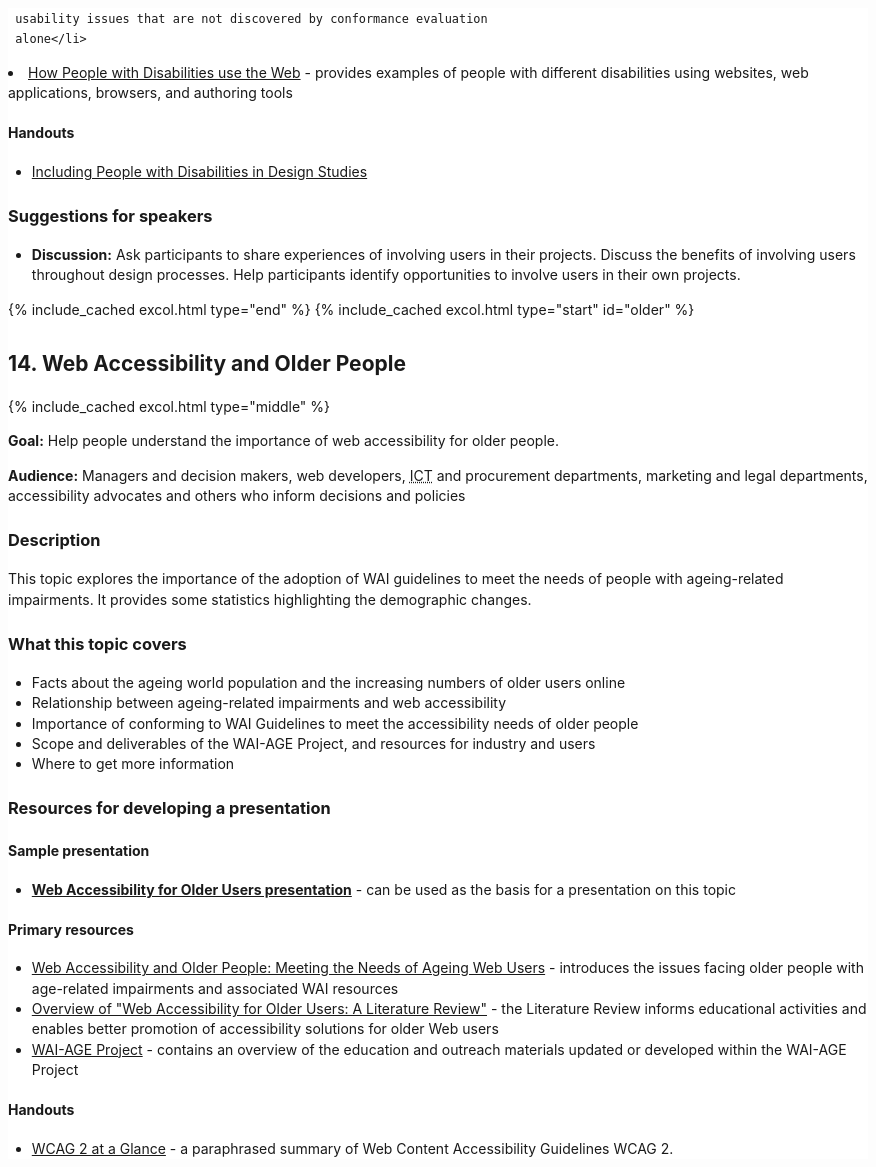      usability issues that are not discovered by conformance evaluation
     alone</li>
  <li><a href="http://www.w3.org/WAI/intro/people-use-web">How People with Disabilities use the Web</a> - provides examples of people with different disabilities using websites, web applications, browsers, and authoring tools</li>
</ul>
<h4>Handouts</h4>
<ul>
  <li><a href="http://www.w3.org/WAI/flyer/#pwds">Including People with Disabilities in Design Studies</a></li>
</ul>
<h3>Suggestions for speakers</h3>
<ul>
  <li><strong>Discussion:</strong> Ask participants to share
     experiences of involving users in their projects. Discuss the benefits
     of involving users throughout design processes. Help participants
     identify opportunities to involve users in their own projects.</li>
</ul>
{% include_cached excol.html type="end" %}
{% include_cached excol.html type="start" id="older" %}
<h2>14. Web Accessibility and Older People</h2>
{% include_cached excol.html type="middle" %}
<p><strong>Goal:</strong> Help people understand the importance of web accessibility for older people.</p>
<p><strong>Audience:</strong> Managers and decision makers, web developers, <abbr title="information and communications technology">ICT</abbr> and procurement departments, marketing and legal departments,
  accessibility advocates and others who inform decisions and policies</p>
<h3>Description</h3>
<p>This topic explores the importance of the
  adoption of WAI guidelines to meet the needs of people with
  ageing-related impairments. It provides some statistics highlighting the
  demographic changes.</p>
<h3>What this topic covers</h3>
<ul>
  <li>Facts about the ageing world population and the increasing numbers of older users online</li>
  <li>Relationship between ageing-related impairments and web accessibility</li>
  <li>Importance of conforming to WAI Guidelines to meet the accessibility needs of older people</li>
  <li>Scope and deliverables of the WAI-AGE Project, and resources for industry and users</li>
  <li>Where to get more information</li>
</ul>
<h3>Resources for developing a presentation</h3>
<h4>Sample presentation</h4>
<ul>
  <li><a href="http://www.w3.org/WAI/presentations/ageing/"><strong>Web Accessibility for Older Users presentation</strong></a> - can be used as the basis for a presentation on this topic</li>
</ul>
<h4>Primary resources</h4>
<ul>
  <li><a href="http://www.w3.org/WAI/older-users/">Web Accessibility and Older People: Meeting the Needs of Ageing Web Users</a> - introduces the issues facing older people with age-related impairments and associated WAI resources</li>
  <li><a href="http://www.w3.org/WAI/intro/wai-age-literature">Overview of &quot;Web Accessibility for Older Users: A Literature Review&quot;</a> - the Literature Review informs educational activities and enables
     better promotion of accessibility solutions for older Web users</li>
  <li><a href="http://www.w3.org/WAI/WAI-AGE/">WAI-AGE Project</a> - contains an overview of the education and outreach materials  updated or developed within the WAI-AGE Project</li>
</ul>
<h4>Handouts</h4>
<ul>
  <li><a href="http://www.w3.org/WAI/flyer/#glance">WCAG 2 at a Glance</a> - a paraphrased summary of Web Content Accessibility Guidelines WCAG 2.</li>
</ul>